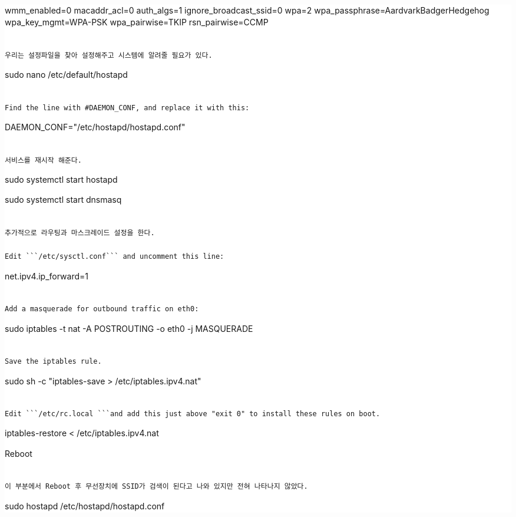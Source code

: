 wmm_enabled=0
macaddr_acl=0
auth_algs=1
ignore_broadcast_ssid=0
wpa=2
wpa_passphrase=AardvarkBadgerHedgehog
wpa_key_mgmt=WPA-PSK
wpa_pairwise=TKIP
rsn_pairwise=CCMP
```

우리는 설정파일을 찾아 설정해주고 시스템에 알려줄 필요가 있다.

```
sudo nano /etc/default/hostapd
```

Find the line with #DAEMON_CONF, and replace it with this:

```
DAEMON_CONF="/etc/hostapd/hostapd.conf"
```

서비스를 재시작 해준다.

```
sudo systemctl start hostapd

sudo systemctl start dnsmasq
```

추가적으로 라우팅과 마스크레이드 설정을 한다.

Edit ```/etc/sysctl.conf``` and uncomment this line:

```
net.ipv4.ip_forward=1
```

Add a masquerade for outbound traffic on eth0:

```
sudo iptables -t nat -A  POSTROUTING -o eth0 -j MASQUERADE
```

Save the iptables rule.

```
sudo sh -c "iptables-save > /etc/iptables.ipv4.nat"
```

Edit ```/etc/rc.local ```and add this just above "exit 0" to install these rules on boot.

```
iptables-restore < /etc/iptables.ipv4.nat
```

```
Reboot
```

이 부분에서 Reboot 후 무선장치에 SSID가 검색이 된다고 나와 있지만 전혀 나타나지 않았다.

```
sudo hostapd /etc/hostapd/hostapd.conf
```

```
